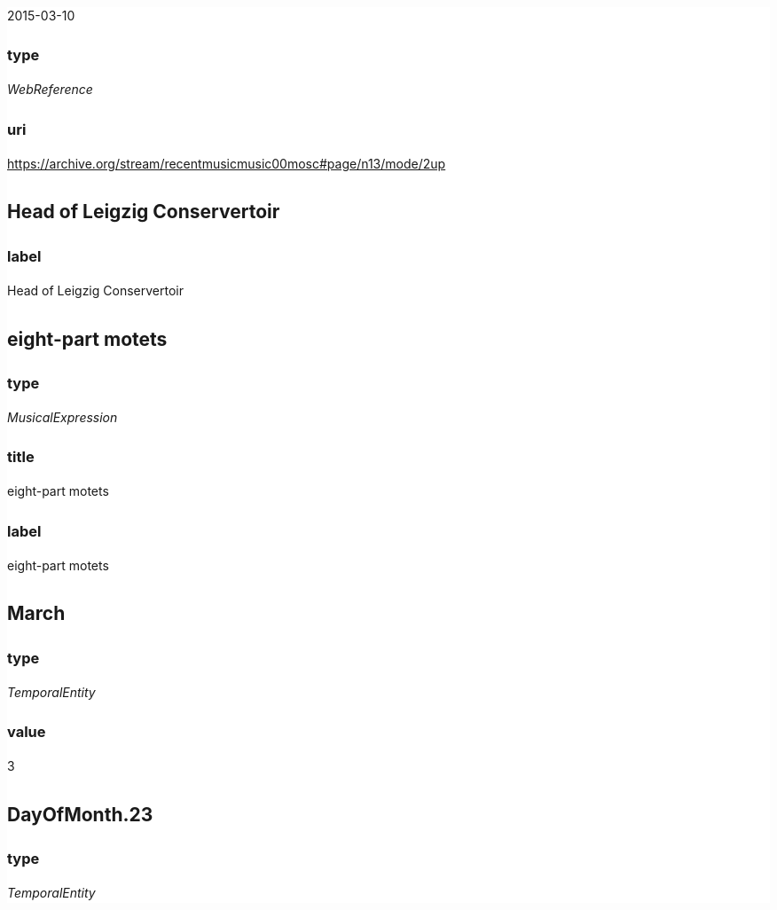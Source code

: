 2015-03-10

### type


*WebReference*

### uri


https://archive.org/stream/recentmusicmusic00mosc#page/n13/mode/2up

## Head of Leigzig Conservertoir

### label


Head of Leigzig Conservertoir

## eight-part motets

### type


*MusicalExpression*

### title


eight-part motets

### label


eight-part motets

## March

### type


*TemporalEntity*

### value


3

## DayOfMonth.23

### type


*TemporalEntity*
